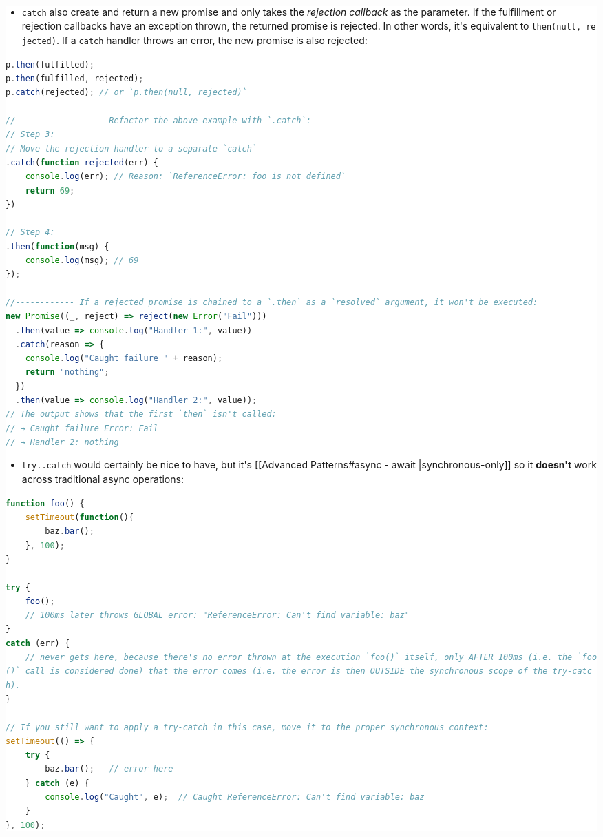 - `catch` also create and return a new promise and only takes the *rejection callback* as the parameter. If the fulfillment or rejection callbacks have an exception thrown, the returned promise is rejected. In other words, it's equivalent to `then(null, rejected)`. If a `catch` handler throws an error, the new promise is also rejected:
```js
p.then(fulfilled);
p.then(fulfilled, rejected);
p.catch(rejected); // or `p.then(null, rejected)`

//------------------ Refactor the above example with `.catch`:
// Step 3:
// Move the rejection handler to a separate `catch`
.catch(function rejected(err) {
    console.log(err); // Reason: `ReferenceError: foo is not defined`
    return 69;
})

// Step 4:
.then(function(msg) {
    console.log(msg); // 69
});

//------------ If a rejected promise is chained to a `.then` as a `resolved` argument, it won't be executed:
new Promise((_, reject) => reject(new Error("Fail")))
  .then(value => console.log("Handler 1:", value)) 
  .catch(reason => {
    console.log("Caught failure " + reason);
    return "nothing";
  })
  .then(value => console.log("Handler 2:", value));
// The output shows that the first `then` isn't called: 
// → Caught failure Error: Fail
// → Handler 2: nothing
```

- `try..catch` would certainly be nice to have, but it's [[Advanced Patterns#async - await |synchronous-only]] so it **doesn't** work across traditional async operations:
```js
function foo() {
	setTimeout(function(){
		baz.bar();
	}, 100);
}

try {
	foo();
	// 100ms later throws GLOBAL error: "ReferenceError: Can't find variable: baz"
}
catch (err) {
	// never gets here, because there's no error thrown at the execution `foo()` itself, only AFTER 100ms (i.e. the `foo()` call is considered done) that the error comes (i.e. the error is then OUTSIDE the synchronous scope of the try-catch).
}

// If you still want to apply a try-catch in this case, move it to the proper synchronous context:
setTimeout(() => {
	try {
		baz.bar();   // error here
	} catch (e) {
	    console.log("Caught", e);  // Caught ReferenceError: Can't find variable: baz
	}
}, 100);
```
